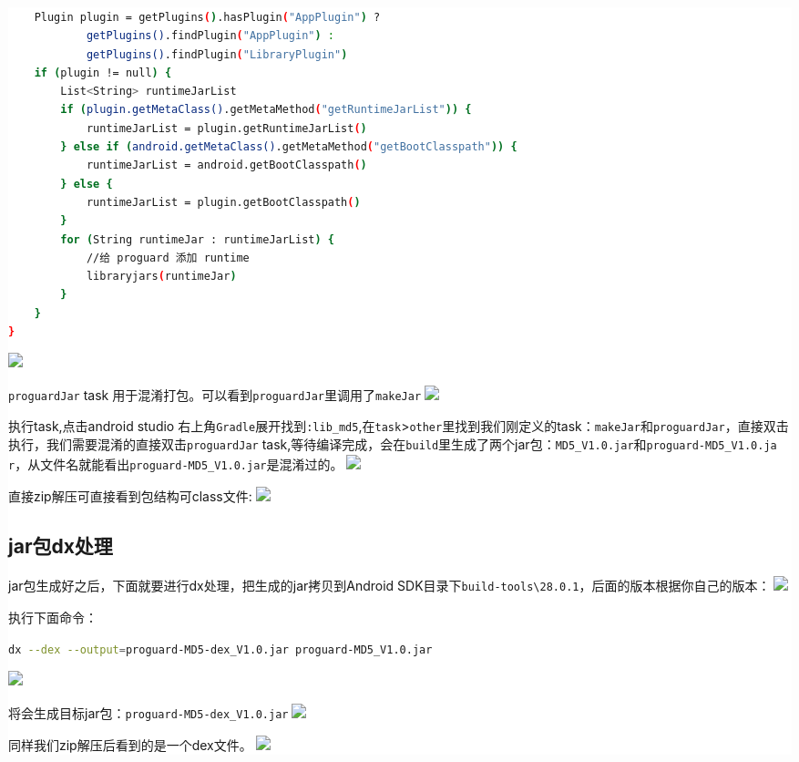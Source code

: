``` bash
    Plugin plugin = getPlugins().hasPlugin("AppPlugin") ?
            getPlugins().findPlugin("AppPlugin") :
            getPlugins().findPlugin("LibraryPlugin")
    if (plugin != null) {
        List<String> runtimeJarList
        if (plugin.getMetaClass().getMetaMethod("getRuntimeJarList")) {
            runtimeJarList = plugin.getRuntimeJarList()
        } else if (android.getMetaClass().getMetaMethod("getBootClasspath")) {
            runtimeJarList = android.getBootClasspath()
        } else {
            runtimeJarList = plugin.getBootClasspath()
        }
        for (String runtimeJar : runtimeJarList) {
            //给 proguard 添加 runtime
            libraryjars(runtimeJar)
        }
    }
}
```
![](https://github.com/Sogrey/LoadJar/blob/master/screenShot/TIM-20180813155807.jpg?raw=true)

`proguardJar` task 用于混淆打包。可以看到`proguardJar`里调用了`makeJar`
![](https://github.com/Sogrey/LoadJar/blob/master/screenShot/TIM-20180813155854.jpg?raw=true)

执行task,点击android studio 右上角`Gradle`展开找到`:lib_md5`,在`task`>`other`里找到我们刚定义的task：`makeJar`和`proguardJar`，直接双击执行，我们需要混淆的直接双击`proguardJar` task,等待编译完成，会在`build`里生成了两个jar包：`MD5_V1.0.jar`和`proguard-MD5_V1.0.jar`，从文件名就能看出`proguard-MD5_V1.0.jar`是混淆过的。
![](https://github.com/Sogrey/LoadJar/blob/master/screenShot/TIM-20180813155922.jpg?raw=true)

直接zip解压可直接看到包结构可class文件:
![](https://github.com/Sogrey/LoadJar/blob/master/screenShot/TIM-20180813155642.jpg?raw=true)

## jar包dx处理
jar包生成好之后，下面就要进行dx处理，把生成的jar拷贝到Android SDK目录下`build-tools\28.0.1`，后面的版本根据你自己的版本：
![](https://github.com/Sogrey/LoadJar/blob/master/screenShot/TIM-20180813160050.jpg?raw=true)

执行下面命令：
``` bash
dx --dex --output=proguard-MD5-dex_V1.0.jar proguard-MD5_V1.0.jar
```
![](https://github.com/Sogrey/LoadJar/blob/master/screenShot/TIM-20180813160501.jpg?raw=true)

将会生成目标jar包：`proguard-MD5-dex_V1.0.jar`
![](https://github.com/Sogrey/LoadJar/blob/master/screenShot/TIM-20180813160542.jpg?raw=true)

同样我们zip解压后看到的是一个dex文件。
![](https://github.com/Sogrey/LoadJar/blob/master/screenShot/TIM-20180813160636.jpg?raw=true)

